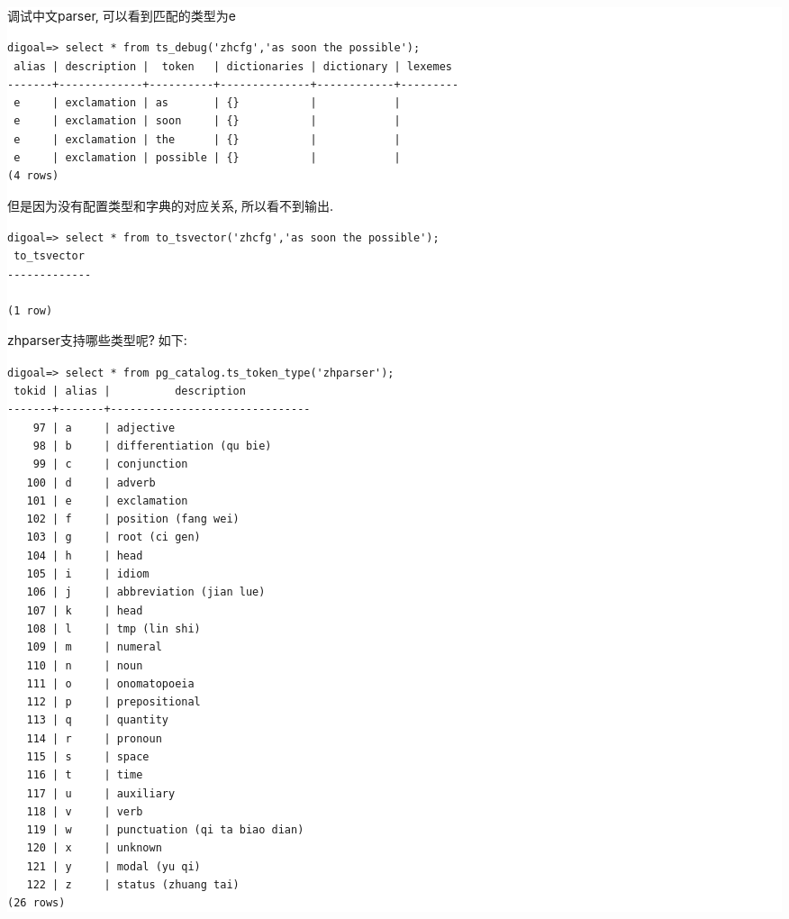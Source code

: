 调试中文parser, 可以看到匹配的类型为e  
  
```  
digoal=> select * from ts_debug('zhcfg','as soon the possible');  
 alias | description |  token   | dictionaries | dictionary | lexemes   
-------+-------------+----------+--------------+------------+---------  
 e     | exclamation | as       | {}           |            |   
 e     | exclamation | soon     | {}           |            |   
 e     | exclamation | the      | {}           |            |   
 e     | exclamation | possible | {}           |            |   
(4 rows)  
```  
  
但是因为没有配置类型和字典的对应关系, 所以看不到输出.  
  
```  
digoal=> select * from to_tsvector('zhcfg','as soon the possible');  
 to_tsvector   
-------------  
   
(1 row)  
```  
  
zhparser支持哪些类型呢? 如下:  
  
```  
digoal=> select * from pg_catalog.ts_token_type('zhparser');  
 tokid | alias |          description            
-------+-------+-------------------------------  
    97 | a     | adjective  
    98 | b     | differentiation (qu bie)  
    99 | c     | conjunction  
   100 | d     | adverb  
   101 | e     | exclamation  
   102 | f     | position (fang wei)  
   103 | g     | root (ci gen)  
   104 | h     | head  
   105 | i     | idiom  
   106 | j     | abbreviation (jian lue)  
   107 | k     | head  
   108 | l     | tmp (lin shi)  
   109 | m     | numeral  
   110 | n     | noun  
   111 | o     | onomatopoeia  
   112 | p     | prepositional  
   113 | q     | quantity  
   114 | r     | pronoun  
   115 | s     | space  
   116 | t     | time  
   117 | u     | auxiliary  
   118 | v     | verb  
   119 | w     | punctuation (qi ta biao dian)  
   120 | x     | unknown  
   121 | y     | modal (yu qi)  
   122 | z     | status (zhuang tai)  
(26 rows)  
```  
  